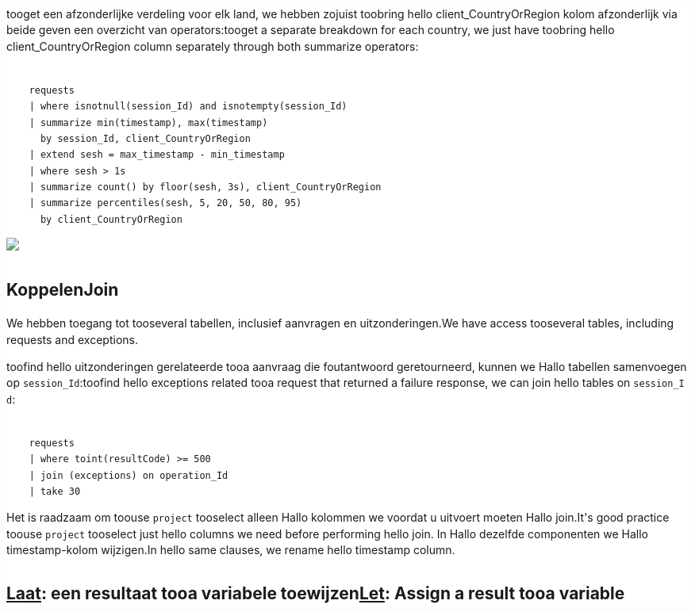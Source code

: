 <span data-ttu-id="6cdd8-248">tooget een afzonderlijke verdeling voor elk land, we hebben zojuist toobring hello client_CountryOrRegion kolom afzonderlijk via beide geven een overzicht van operators:</span><span class="sxs-lookup"><span data-stu-id="6cdd8-248">tooget a separate breakdown for each country, we just have toobring hello client_CountryOrRegion column separately through both summarize operators:</span></span>

```AIQL

    requests
    | where isnotnull(session_Id) and isnotempty(session_Id)
    | summarize min(timestamp), max(timestamp)
      by session_Id, client_CountryOrRegion
    | extend sesh = max_timestamp - min_timestamp
    | where sesh > 1s
    | summarize count() by floor(sesh, 3s), client_CountryOrRegion
    | summarize percentiles(sesh, 5, 20, 50, 80, 95)
      by client_CountryOrRegion
```

![](./media/app-insights-analytics-tour/190.png)

## <a name="join"></a><span data-ttu-id="6cdd8-249">Koppelen</span><span class="sxs-lookup"><span data-stu-id="6cdd8-249">Join</span></span>
<span data-ttu-id="6cdd8-250">We hebben toegang tot tooseveral tabellen, inclusief aanvragen en uitzonderingen.</span><span class="sxs-lookup"><span data-stu-id="6cdd8-250">We have access tooseveral tables, including requests and exceptions.</span></span>

<span data-ttu-id="6cdd8-251">toofind hello uitzonderingen gerelateerde tooa aanvraag die foutantwoord geretourneerd, kunnen we Hallo tabellen samenvoegen op `session_Id`:</span><span class="sxs-lookup"><span data-stu-id="6cdd8-251">toofind hello exceptions related tooa request that returned a failure response, we can join hello tables on `session_Id`:</span></span>

```AIQL

    requests
    | where toint(resultCode) >= 500
    | join (exceptions) on operation_Id
    | take 30
```


<span data-ttu-id="6cdd8-252">Het is raadzaam om toouse `project` tooselect alleen Hallo kolommen we voordat u uitvoert moeten Hallo join.</span><span class="sxs-lookup"><span data-stu-id="6cdd8-252">It's good practice toouse `project` tooselect just hello columns we need before performing hello join.</span></span>
<span data-ttu-id="6cdd8-253">In Hallo dezelfde componenten we Hallo timestamp-kolom wijzigen.</span><span class="sxs-lookup"><span data-stu-id="6cdd8-253">In hello same clauses, we rename hello timestamp column.</span></span>

## <a name="lethttpsdocsloganalyticsioquerylanguagequerylanguageletstatementhtml-assign-a-result-tooa-variable"></a><span data-ttu-id="6cdd8-254">[Laat](https://docs.loganalytics.io/queryLanguage/query_language_letstatement.html): een resultaat tooa variabele toewijzen</span><span class="sxs-lookup"><span data-stu-id="6cdd8-254">[Let](https://docs.loganalytics.io/queryLanguage/query_language_letstatement.html): Assign a result tooa variable</span></span>
